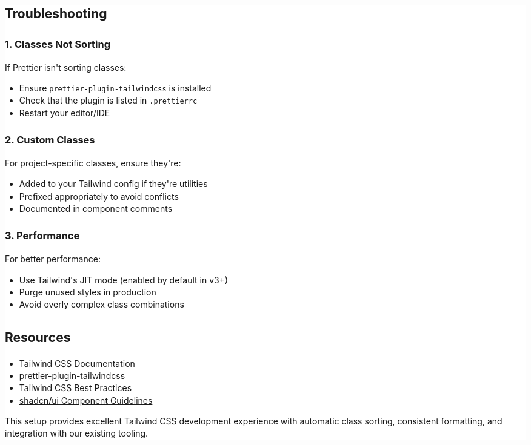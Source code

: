 ## Troubleshooting

### 1. Classes Not Sorting

If Prettier isn't sorting classes:

- Ensure `prettier-plugin-tailwindcss` is installed
- Check that the plugin is listed in `.prettierrc`
- Restart your editor/IDE

### 2. Custom Classes

For project-specific classes, ensure they're:

- Added to your Tailwind config if they're utilities
- Prefixed appropriately to avoid conflicts
- Documented in component comments

### 3. Performance

For better performance:

- Use Tailwind's JIT mode (enabled by default in v3+)
- Purge unused styles in production
- Avoid overly complex class combinations

## Resources

- [Tailwind CSS Documentation](https://tailwindcss.com/docs)
- [prettier-plugin-tailwindcss](https://github.com/tailwindlabs/prettier-plugin-tailwindcss)
- [Tailwind CSS Best Practices](https://tailwindcss.com/docs/reusing-styles)
- [shadcn/ui Component Guidelines](https://ui.shadcn.com/)

This setup provides excellent Tailwind CSS development experience with automatic class sorting, consistent formatting, and integration with our existing tooling.
